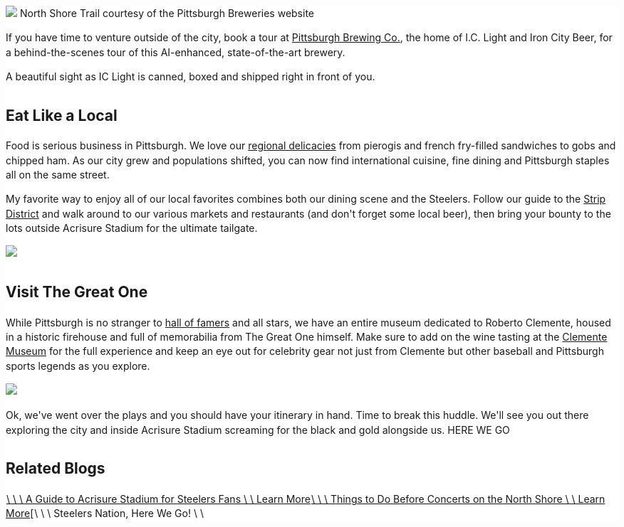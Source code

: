 [![](https://visit-pittsburgh-2023.s3.amazonaws.com/images/archive/BreweryTrail.png?v=1698153366)](https://pittsburghbreweries.com/) North Shore Trail courtesy of the Pittsburgh Breweries website

If you have time to venture outside of the city, book a tour at [Pittsburgh Brewing Co.](http://pittsburghbrewing.com/tours/), the home of I.C. Light and Iron City Beer, for a behind-the-scenes tour of this AI-enhanced, state-of-the-art brewery.

A beautiful sight as IC Light is canned, boxed and shipped right in front of you.

## Eat Like a Local

Food is serious business in Pittsburgh. We love our [regional delicacies](https://www.visitpittsburgh.com/blog/foods-you-can-only-get-in-pittsburgh/) from pierogis and french fry-filled sandwiches to gobs and chipped ham. As our city grew and populations shifted, you can now find international cuisine, fine dining and Pittsburgh staples all on the same street.

My favorite way to enjoy all of our local favorites combines both our dining scene and the Steelers. Follow our guide to the [Strip District](https://www.visitpittsburgh.com/blog/the-strip-district-a-local-pittsburgh-favorite/) and walk around to our various markets and restaurants (and don't forget some local beer), then bring your bounty to the lots outside Acrisure Stadium for the ultimate tailgate.

![](https://visit-pittsburgh-2023.s3.amazonaws.com/images/pierogi1.jpg?v=1698153218)

## Visit The Great One

While Pittsburgh is no stranger to [hall of famers](https://www.visitpittsburgh.com/blog/pittsburgh-hall-of-famers/) and all stars, we have an entire museum dedicated to Roberto Clemente, housed in a historic firehouse and full of memorabilia from The Great One himself. Make sure to add on the wine tasting at the [Clemente Museum](http://clementemuseum.com/) for the full experience and keep an eye out for celebrity gear not just from Clemente but other baseball and Pittsburgh sports legends as you explore.

![](https://visit-pittsburgh-2023.s3.amazonaws.com/images/Clemente300th.jpg?v=1698153230)

Ok, we've went over the plays and you should have your itinerary in hand. Time to break this huddle. We'll see you out there exploring the city and inside Acrisure Stadium screaming for the black and gold alongside us. HERE WE GO

## Related Blogs

[![view of the football field at Acrisure Stadium from the stands on game day. The stadium is full of Steelers fans](data:image/svg+xml;charset=utf-8,%3Csvg%20xmlns%3D%27http%3A%2F%2Fwww.w3.org%2F2000%2Fsvg%27%20width%3D%271%27%20height%3D%271%27%20style%3D%27background%3Atransparent%27%2F%3E)\\
\\
\\
A Guide to Acrisure Stadium for Steelers Fans \\
\\
Learn More](https://www.visitpittsburgh.com/blog/guide-to-acrisure-stadium-for-steelers-fans/)[![](data:image/svg+xml;charset=utf-8,%3Csvg%20xmlns%3D%27http%3A%2F%2Fwww.w3.org%2F2000%2Fsvg%27%20width%3D%271%27%20height%3D%271%27%20style%3D%27background%3Atransparent%27%2F%3E)\\
\\
\\
Things to Do Before Concerts on the North Shore \\
\\
Learn More](https://www.visitpittsburgh.com/blog/pre-concert-north-shore/)[![](data:image/svg+xml;charset=utf-8,%3Csvg%20xmlns%3D%27http%3A%2F%2Fwww.w3.org%2F2000%2Fsvg%27%20width%3D%271%27%20height%3D%271%27%20style%3D%27background%3Atransparent%27%2F%3E)\\
\\
\\
Steelers Nation, Here We Go! \\
\\